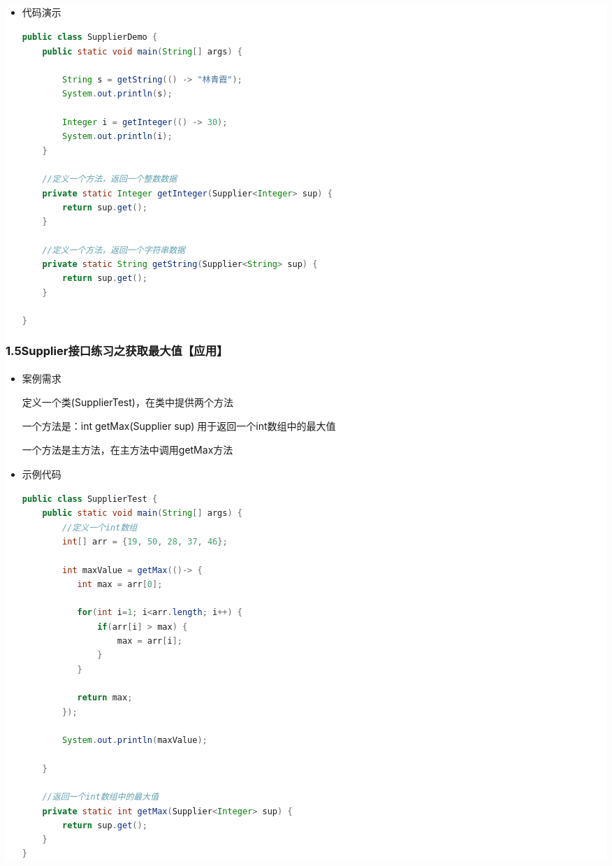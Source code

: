 - 代码演示

  ```java
  public class SupplierDemo {
      public static void main(String[] args) {
  
          String s = getString(() -> "林青霞");
          System.out.println(s);
          
          Integer i = getInteger(() -> 30);
          System.out.println(i);
      }
  
      //定义一个方法，返回一个整数数据
      private static Integer getInteger(Supplier<Integer> sup) {
          return sup.get();
      }
  
      //定义一个方法，返回一个字符串数据
      private static String getString(Supplier<String> sup) {
          return sup.get();
      }
  
  }
  ```

### 1.5Supplier接口练习之获取最大值【应用】

- 案例需求

  定义一个类(SupplierTest)，在类中提供两个方法

  一个方法是：int getMax(Supplier<Integer> sup)   用于返回一个int数组中的最大值

  一个方法是主方法，在主方法中调用getMax方法

- 示例代码

  ```java
  public class SupplierTest {
      public static void main(String[] args) {
          //定义一个int数组
          int[] arr = {19, 50, 28, 37, 46};
  
          int maxValue = getMax(()-> {
             int max = arr[0];
  
             for(int i=1; i<arr.length; i++) {
                 if(arr[i] > max) {
                     max = arr[i];
                 }
             }
  
             return max;
          });
  
          System.out.println(maxValue);
  
      }
  
      //返回一个int数组中的最大值
      private static int getMax(Supplier<Integer> sup) {
          return sup.get();
      }
  }
  ```
